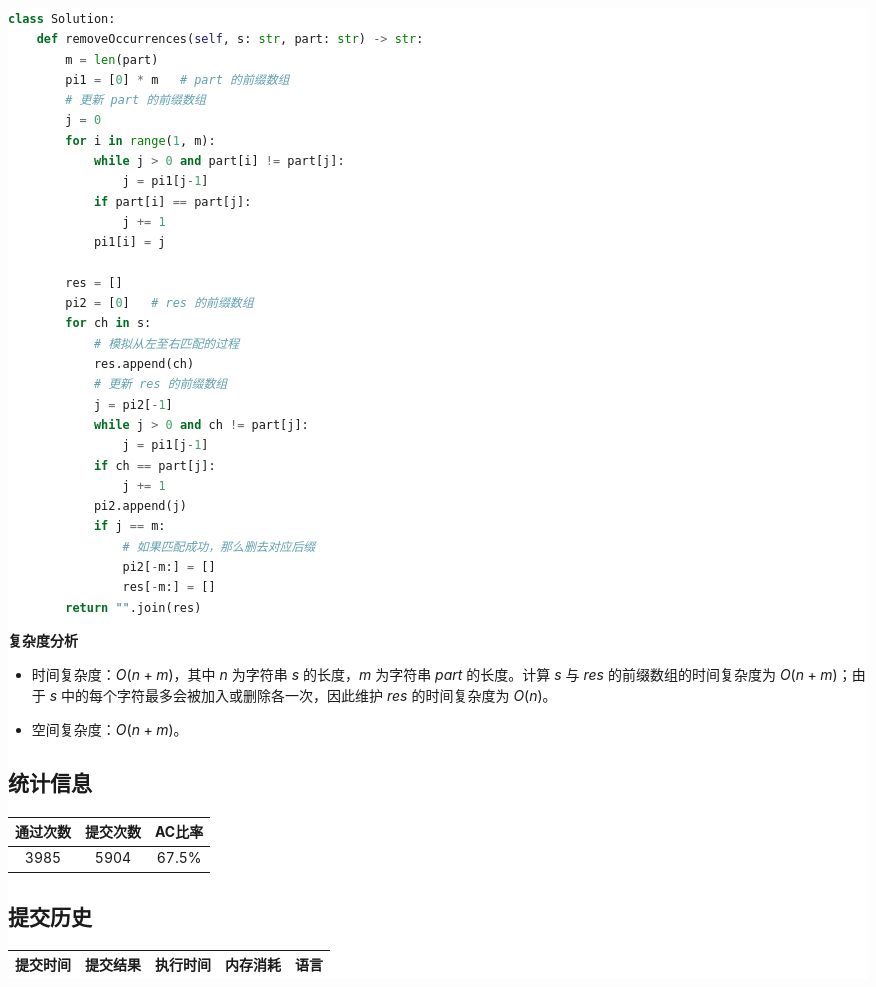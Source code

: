 ```Python [sol1-Python3]
class Solution:
    def removeOccurrences(self, s: str, part: str) -> str:
        m = len(part)
        pi1 = [0] * m   # part 的前缀数组
        # 更新 part 的前缀数组
        j = 0
        for i in range(1, m):
            while j > 0 and part[i] != part[j]:
                j = pi1[j-1]
            if part[i] == part[j]:
                j += 1
            pi1[i] = j
        
        res = []
        pi2 = [0]   # res 的前缀数组
        for ch in s:
            # 模拟从左至右匹配的过程
            res.append(ch)
            # 更新 res 的前缀数组
            j = pi2[-1]
            while j > 0 and ch != part[j]:
                j = pi1[j-1]
            if ch == part[j]:
                j += 1
            pi2.append(j)
            if j == m:
                # 如果匹配成功，那么删去对应后缀
                pi2[-m:] = []
                res[-m:] = []
        return "".join(res)
```

**复杂度分析**

- 时间复杂度：$O(n + m)$，其中 $n$ 为字符串 $s$ 的长度，$m$ 为字符串 $\textit{part}$ 的长度。计算 $s$ 与 $\textit{res}$ 的前缀数组的时间复杂度为 $O(n + m)$；由于 $s$ 中的每个字符最多会被加入或删除各一次，因此维护 $\textit{res}$ 的时间复杂度为 $O(n)$。

- 空间复杂度：$O(n + m)$。

## 统计信息
| 通过次数 | 提交次数 | AC比率 |
| :------: | :------: | :------: |
|    3985    |    5904    |   67.5%   |

## 提交历史
| 提交时间 | 提交结果 | 执行时间 |  内存消耗  | 语言 |
| :------: | :------: | :------: | :--------: | :--------: |
